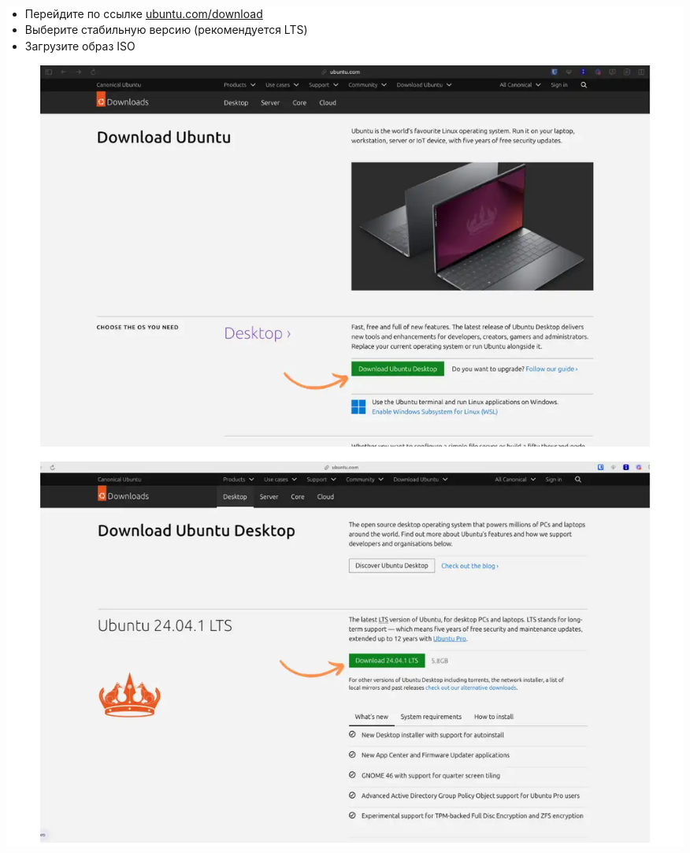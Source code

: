 
- Перейдите по ссылке [ubuntu.com/download](https://ubuntu.com/download)
- Выберите стабильную версию (рекомендуется LTS)
- Загрузите образ ISO

![Page de téléchargement Ubuntu](assets/fr/01.webp)

![Sélection de la version Ubuntu](assets/fr/02.webp)
